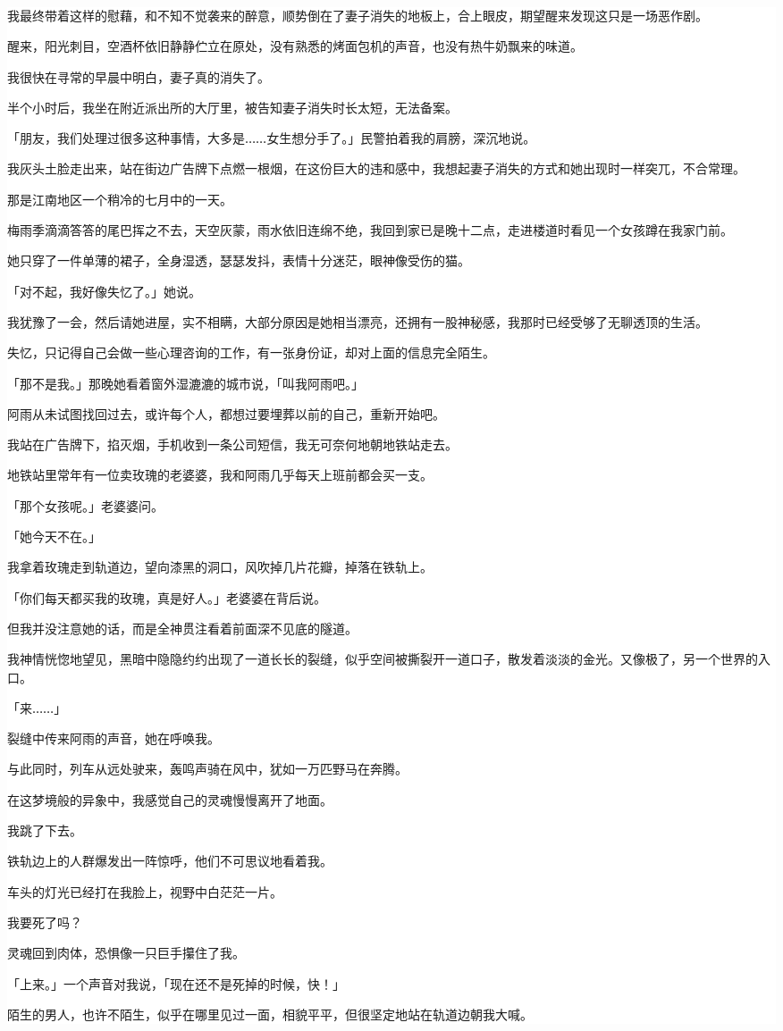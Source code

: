 我最终带着这样的慰藉，和不知不觉袭来的醉意，顺势倒在了妻子消失的地板上，合上眼皮，期望醒来发现这只是一场恶作剧。

醒来，阳光刺目，空酒杯依旧静静伫立在原处，没有熟悉的烤面包机的声音，也没有热牛奶飘来的味道。

我很快在寻常的早晨中明白，妻子真的消失了。

半个小时后，我坐在附近派出所的大厅里，被告知妻子消失时长太短，无法备案。

「朋友，我们处理过很多这种事情，大多是……女生想分手了。」民警拍着我的肩膀，深沉地说。

我灰头土脸走出来，站在街边广告牌下点燃一根烟，在这份巨大的违和感中，我想起妻子消失的方式和她出现时一样突兀，不合常理。

那是江南地区一个稍冷的七月中的一天。

梅雨季滴滴答答的尾巴挥之不去，天空灰蒙，雨水依旧连绵不绝，我回到家已是晚十二点，走进楼道时看见一个女孩蹲在我家门前。

她只穿了一件单薄的裙子，全身湿透，瑟瑟发抖，表情十分迷茫，眼神像受伤的猫。

「对不起，我好像失忆了。」她说。

我犹豫了一会，然后请她进屋，实不相瞒，大部分原因是她相当漂亮，还拥有一股神秘感，我那时已经受够了无聊透顶的生活。

失忆，只记得自己会做一些心理咨询的工作，有一张身份证，却对上面的信息完全陌生。

「那不是我。」那晚她看着窗外湿漉漉的城市说，「叫我阿雨吧。」

阿雨从未试图找回过去，或许每个人，都想过要埋葬以前的自己，重新开始吧。

我站在广告牌下，掐灭烟，手机收到一条公司短信，我无可奈何地朝地铁站走去。

地铁站里常年有一位卖玫瑰的老婆婆，我和阿雨几乎每天上班前都会买一支。

「那个女孩呢。」老婆婆问。

「她今天不在。」

我拿着玫瑰走到轨道边，望向漆黑的洞口，风吹掉几片花瓣，掉落在铁轨上。

「你们每天都买我的玫瑰，真是好人。」老婆婆在背后说。

但我并没注意她的话，而是全神贯注看着前面深不见底的隧道。

我神情恍惚地望见，黑暗中隐隐约约出现了一道长长的裂缝，似乎空间被撕裂开一道口子，散发着淡淡的金光。又像极了，另一个世界的入口。

「来……」

裂缝中传来阿雨的声音，她在呼唤我。

与此同时，列车从远处驶来，轰鸣声骑在风中，犹如一万匹野马在奔腾。

在这梦境般的异象中，我感觉自己的灵魂慢慢离开了地面。

我跳了下去。

铁轨边上的人群爆发出一阵惊呼，他们不可思议地看着我。

车头的灯光已经打在我脸上，视野中白茫茫一片。

我要死了吗？

灵魂回到肉体，恐惧像一只巨手攥住了我。

「上来。」一个声音对我说，「现在还不是死掉的时候，快！」

陌生的男人，也许不陌生，似乎在哪里见过一面，相貌平平，但很坚定地站在轨道边朝我大喊。
